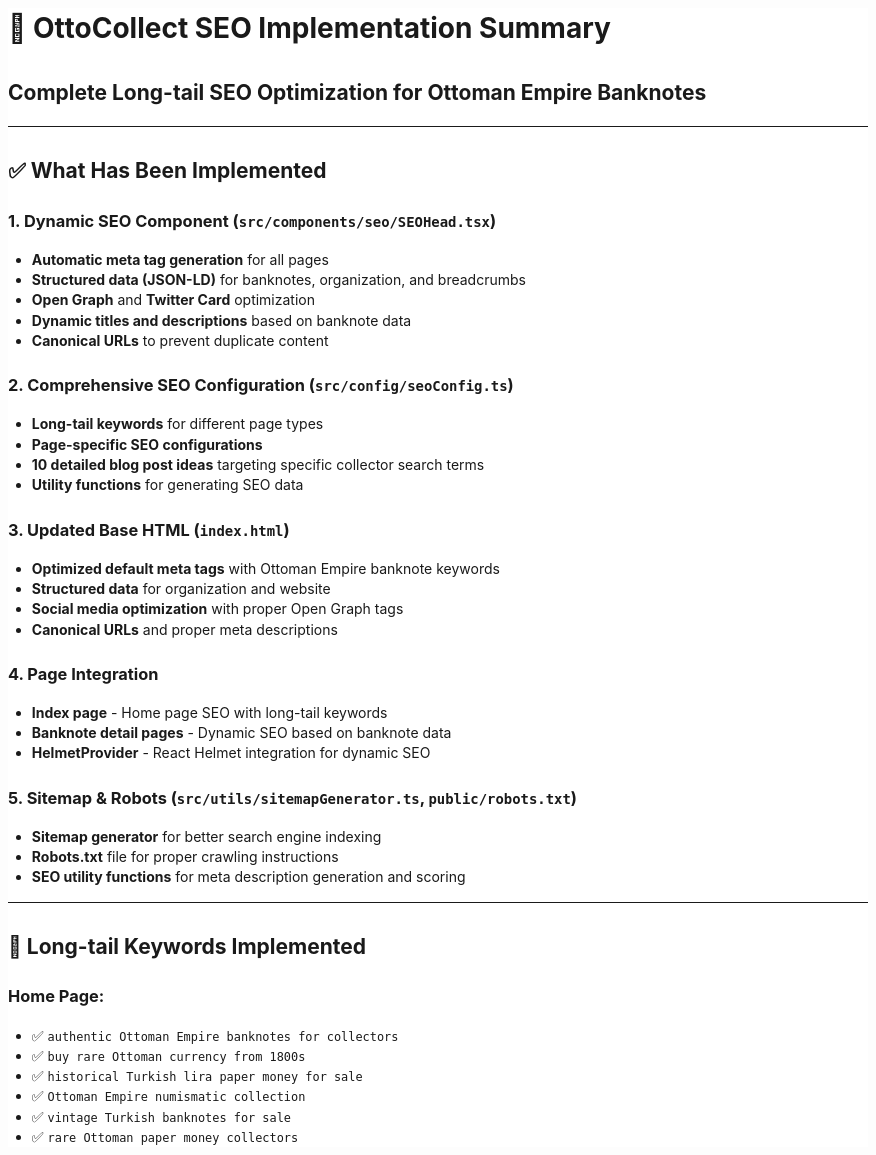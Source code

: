 # 🎯 OttoCollect SEO Implementation Summary
## Complete Long-tail SEO Optimization for Ottoman Empire Banknotes

---

## ✅ **What Has Been Implemented**

### **1. Dynamic SEO Component** (`src/components/seo/SEOHead.tsx`)
- **Automatic meta tag generation** for all pages
- **Structured data (JSON-LD)** for banknotes, organization, and breadcrumbs
- **Open Graph** and **Twitter Card** optimization
- **Dynamic titles and descriptions** based on banknote data
- **Canonical URLs** to prevent duplicate content

### **2. Comprehensive SEO Configuration** (`src/config/seoConfig.ts`)
- **Long-tail keywords** for different page types
- **Page-specific SEO configurations**
- **10 detailed blog post ideas** targeting specific collector search terms
- **Utility functions** for generating SEO data

### **3. Updated Base HTML** (`index.html`)
- **Optimized default meta tags** with Ottoman Empire banknote keywords
- **Structured data** for organization and website
- **Social media optimization** with proper Open Graph tags
- **Canonical URLs** and proper meta descriptions

### **4. Page Integration**
- **Index page** - Home page SEO with long-tail keywords
- **Banknote detail pages** - Dynamic SEO based on banknote data
- **HelmetProvider** - React Helmet integration for dynamic SEO

### **5. Sitemap & Robots** (`src/utils/sitemapGenerator.ts`, `public/robots.txt`)
- **Sitemap generator** for better search engine indexing
- **Robots.txt** file for proper crawling instructions
- **SEO utility functions** for meta description generation and scoring

---

## 🎯 **Long-tail Keywords Implemented**

### **Home Page:**
- ✅ `authentic Ottoman Empire banknotes for collectors`
- ✅ `buy rare Ottoman currency from 1800s`
- ✅ `historical Turkish lira paper money for sale`
- ✅ `Ottoman Empire numismatic collection`
- ✅ `vintage Turkish banknotes for sale`
- ✅ `rare Ottoman paper money collectors`
